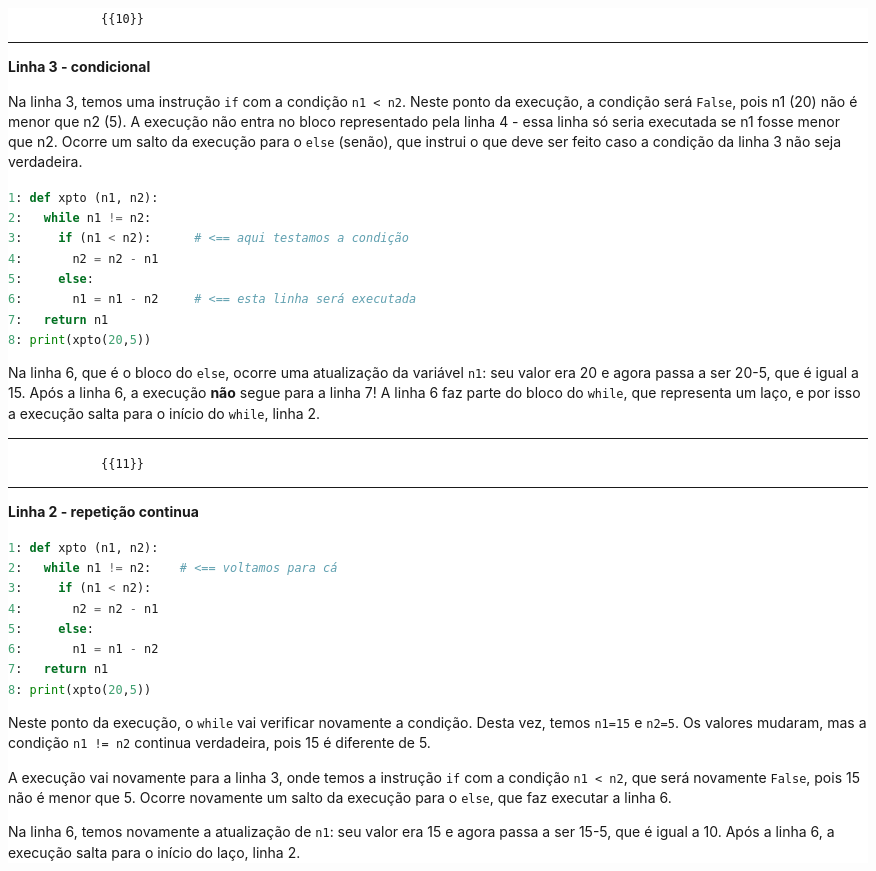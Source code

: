 
                 {{10}}
************************************************

**Linha 3 - condicional**

Na linha 3, temos uma instrução `if` com a condição `n1 < n2`. Neste ponto da execução, a condição será `False`, pois n1 (20) não é menor que n2 (5). A execução não entra no bloco representado pela linha 4 - essa linha só seria executada se n1 fosse menor que n2. Ocorre um salto da execução para o `else` (senão), que instrui o que deve ser feito caso a condição da linha 3 não seja verdadeira. 

```python
1: def xpto (n1, n2):
2:   while n1 != n2:    
3:     if (n1 < n2):      # <== aqui testamos a condição
4:       n2 = n2 - n1
5:     else:
6:       n1 = n1 - n2     # <== esta linha será executada
7:   return n1
8: print(xpto(20,5))
```

Na linha 6, que é o bloco do `else`, ocorre uma atualização da variável `n1`: seu valor era 20 e agora passa a ser 20-5, que é igual a 15.
Após a linha 6, a execução **não** segue para a linha 7! A linha 6 faz parte do bloco do `while`, que representa um laço, e por isso a execução salta para o início do `while`, linha 2. 

************************************************

                 {{11}}
************************************************

**Linha 2 - repetição continua**


```python
1: def xpto (n1, n2):
2:   while n1 != n2:    # <== voltamos para cá
3:     if (n1 < n2):
4:       n2 = n2 - n1
5:     else:
6:       n1 = n1 - n2
7:   return n1
8: print(xpto(20,5))
```

Neste ponto da execução, o `while` vai verificar novamente a condição. Desta vez, temos `n1=15` e `n2=5`. Os valores mudaram, mas a condição `n1 != n2` continua
verdadeira, pois 15 é diferente de 5.  

A execução vai novamente para a linha 3, onde temos a instrução `if` com a condição `n1 < n2`, que será novamente `False`, pois 15 não é menor que 5. Ocorre novamente um salto da execução para o `else`, que faz executar a linha 6.

Na linha 6, temos novamente a atualização de `n1`: seu valor era 15 e agora passa a ser 15-5, que é igual a 10.
Após a linha 6, a execução salta para o início do laço, linha 2.
